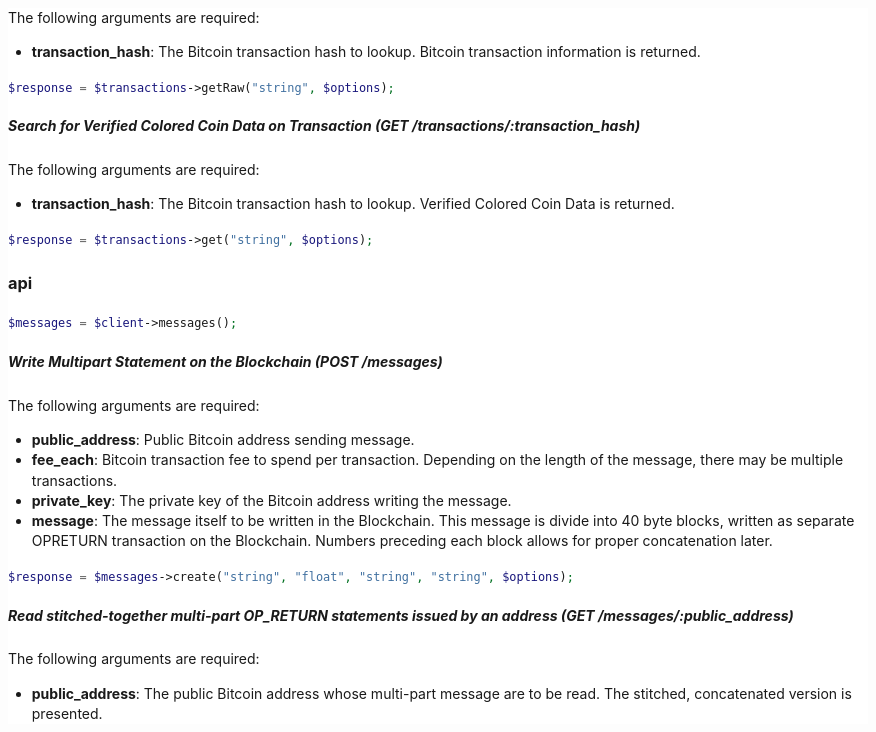 

The following arguments are required:

 * __transaction_hash__: The Bitcoin transaction hash to lookup. Bitcoin transaction information is returned.

```php
$response = $transactions->getRaw("string", $options);
```

##### Search for Verified Colored Coin Data on Transaction (GET /transactions/:transaction_hash)



The following arguments are required:

 * __transaction_hash__: The Bitcoin transaction hash to lookup. Verified Colored Coin Data is returned.

```php
$response = $transactions->get("string", $options);
```

### <no value> api

<no value>

```php
$messages = $client->messages();
```

##### Write Multipart Statement on the Blockchain (POST /messages)



The following arguments are required:

 * __public_address__: Public Bitcoin address sending message.
 * __fee_each__: Bitcoin transaction fee to spend per transaction. Depending on the length of the message, there may be multiple transactions.
 * __private_key__: The private key of the Bitcoin address writing the message.
 * __message__: The message itself to be written in the Blockchain. This message is divide into 40 byte blocks, written as separate OPRETURN transaction on the Blockchain. Numbers preceding each block allows for proper concatenation later.

```php
$response = $messages->create("string", "float", "string", "string", $options);
```

##### Read stitched-together multi-part OP_RETURN statements issued by an address (GET /messages/:public_address)



The following arguments are required:

 * __public_address__: The public Bitcoin address whose multi-part message are to be read. The stitched, concatenated version is presented.
